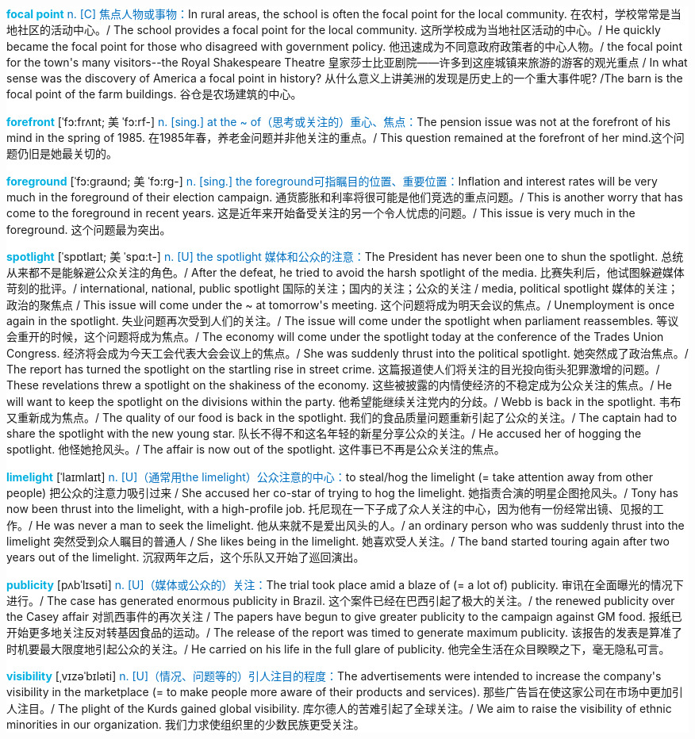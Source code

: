 <font color="sky blue">**focal point**</font>
<font color="#0070c0">n. [C] 焦点人物或事物：</font>In rural areas, the school is often the focal point for the local community. 在农村，学校常常是当地社区的活动中心。/ The school provides a focal point for the local community. 这所学校成为当地社区活动的中心。/ He quickly became the focal point for those who disagreed with government policy. 他迅速成为不同意政府政策者的中心人物。/ the focal point for the town's many visitors--the Royal Shakespeare Theatre 皇家莎士比亚剧院——许多到这座城镇来旅游的游客的观光重点 / In what sense was the discovery of America a focal point in history? 从什么意义上讲美洲的发现是历史上的一个重大事件呢? /The barn is the focal point of the farm buildings. 谷仓是农场建筑的中心。
           
<font color="sky blue">**forefront**</font> [ˈfɔ:frʌnt; 美 ˈfɔ:rf-]
<font color="#0070c0">n. [sing.] at the ~ of（思考或关注的）重心、焦点：</font>The pension issue was not at the forefront of his mind in the spring of 1985. 在1985年春，养老金问题并非他关注的重点。/ This question remained at the forefront of her mind.这个问题仍旧是她最关切的。
           
<font color="sky blue">**foreground**</font> [ˈfɔ:graʊnd; 美 ˈfɔ:rg-]
<font color="#0070c0">n. [sing.] the foreground可指瞩目的位置、重要位置：</font>Inflation and interest rates will be very much in the foreground of their election campaign. 通货膨胀和利率将很可能是他们竞选的重点问题。/ This is another worry that has come to the foreground in recent years. 这是近年来开始备受关注的另一个令人忧虑的问题。/ This issue is very much in the foreground. 这个问题最为突出。
 
<font color="sky blue">**spotlight**</font> [ˈspɒtlaɪt; 美 ˈspɑ:t-]
<font color="#0070c0">n. [U] the spotlight 媒体和公众的注意：</font>The President has never been one to shun the spotlight. 总统从来都不是能躲避公众关注的角色。/ After the defeat, he tried to avoid the harsh spotlight of the media. 比赛失利后，他试图躲避媒体苛刻的批评。/ international, national, public spotlight 国际的关注；国内的关注；公众的关注 / media, political spotlight 媒体的关注；政治的聚焦点 / This issue will come under the ~ at tomorrow's meeting. 这个问题将成为明天会议的焦点。/ Unemployment is once again in the spotlight. 失业问题再次受到人们的关注。/ The issue will come under the spotlight when parliament reassembles. 等议会重开的时候，这个问题将成为焦点。/ The economy will come under the spotlight today at the conference of the Trades Union Congress. 经济将会成为今天工会代表大会会议上的焦点。/ She was suddenly thrust into the political spotlight. 她突然成了政治焦点。/ The report has turned the spotlight on the startling rise in street crime. 这篇报道使人们将关注的目光投向街头犯罪激增的问题。/ These revelations threw a spotlight on the shakiness of the economy. 这些被披露的内情使经济的不稳定成为公众关注的焦点。/ He will want to keep the spotlight on the divisions within the party. 他希望能继续关注党内的分歧。/ Webb is back in the spotlight. 韦布又重新成为焦点。/ The quality of our food is back in the spotlight. 我们的食品质量问题重新引起了公众的关注。/ The captain had to share the spotlight with the new young star. 队长不得不和这名年轻的新星分享公众的关注。/ He accused her of hogging the spotlight. 他怪她抢风头。/ The affair is now out of the spotlight. 这件事已不再是公众关注的焦点。
           
<font color="sky blue">**limelight**</font> [ˈlaɪmlaɪt]
<font color="#0070c0">n. [U]（通常用the limelight）公众注意的中心：</font>to steal/hog the limelight (= take attention away from other people) 把公众的注意力吸引过来 / She accused her co-star of trying to hog the limelight. 她指责合演的明星企图抢风头。/ Tony has now been thrust into the limelight, with a high-profile job. 托尼现在一下子成了众人关注的中心，因为他有一份经常出镜、见报的工作。/ He was never a man to seek the limelight. 他从来就不是爱出风头的人。/ an ordinary person who was suddenly thrust into the limelight 突然受到众人瞩目的普通人 / She likes being in the limelight. 她喜欢受人关注。/ The band started touring again after two years out of the limelight. 沉寂两年之后，这个乐队又开始了巡回演出。
           
<font color="sky blue">**publicity**</font> [pʌbˈlɪsəti]
<font color="#0070c0">n. [U]（媒体或公众的）关注：</font>The trial took place amid a blaze of (= a lot of) publicity. 审讯在全面曝光的情况下进行。/ The case has generated enormous publicity in Brazil. 这个案件已经在巴西引起了极大的关注。/ the renewed publicity over the Casey affair 对凯西事件的再次关注 / The papers have begun to give greater publicity to the campaign against GM food. 报纸已开始更多地关注反对转基因食品的运动。/ The release of the report was timed to generate maximum publicity. 该报告的发表是算准了时机要最大限度地引起公众的关注。/ He carried on his life in the full glare of publicity. 他完全生活在众目睽睽之下，毫无隐私可言。
           
<font color="sky blue">**visibility**</font> [ˌvɪzəˈbɪləti]
<font color="#0070c0">n. [U]（情况、问题等的）引人注目的程度：</font>The advertisements were intended to increase the company's visibility in the marketplace (= to make people more aware of their products and services). 那些广告旨在使这家公司在市场中更加引人注目。/ The plight of the Kurds gained global visibility. 库尔德人的苦难引起了全球关注。/ We aim to raise the visibility of ethnic minorities in our organization. 我们力求使组织里的少数民族更受关注。
 